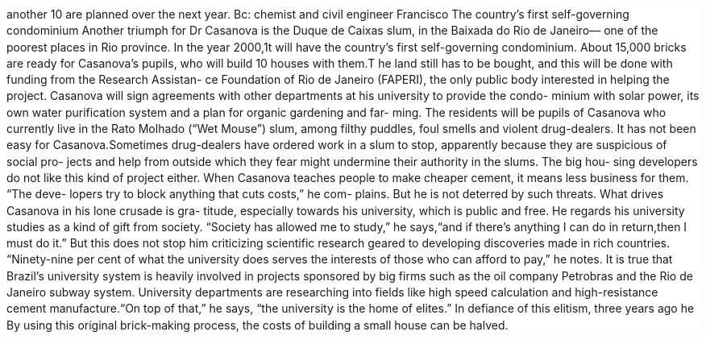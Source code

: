 another 10 are planned over the next year. 
Bc: chemist and civil engineer Francisco 
The country’s first 
self-governing condominium 
Another triumph for Dr Casanova is the Duque 
de Caixas slum, in the Baixada do Rio de Janeiro— 
one of the poorest places in Rio province. In the year 
2000,1t will have the country’s first self-governing 
condominium. About 15,000 bricks are ready for 
Casanova’s pupils, who will build 10 houses with 
them.T he land still has to be bought, and this will 
be done with funding from the Research Assistan- 
ce Foundation of Rio de Janeiro (FAPERI), the only 
public body interested in helping the project. 
Casanova will sign agreements with other 
departments at his university to provide the condo- 
minium with solar power, its own water purification 
system and a plan for organic gardening and far- 
ming. The residents will be pupils of Casanova who 
currently live in the Rato Molhado (“Wet Mouse”) 
slum, among filthy puddles, foul smells and violent 
drug-dealers. 
It has not been easy for Casanova.Sometimes 
drug-dealers have ordered work in a slum to stop, 
apparently because they are suspicious of social pro- 
jects and help from outside which they fear might 
undermine their authority in the slums. The big hou- 
sing developers do not like this kind of project either. 
When Casanova teaches people to make cheaper 
cement, it means less business for them. “The deve- 
lopers try to block anything that cuts costs,” he com- 
plains. But he is not deterred by such threats. 
What drives Casanova in his lone crusade is gra- 
titude, especially towards his university, which is 
public and free. He regards his university studies as 
a kind of gift from society. “Society has allowed me 
to study,” he says,“and if there’s anything I can do 
in return,then I must do it.” 
But this does not stop him criticizing scientific 
research geared to developing discoveries made in 
rich countries. “Ninety-nine per cent of what the 
university does serves the interests of those who can 
afford to pay,” he notes. 
It is true that Brazil’s university system is 
heavily involved in projects sponsored by big firms 
such as the oil company Petrobras and the Rio de 
Janeiro subway system. University departments are 
researching into fields like high speed calculation 
and high-resistance cement manufacture.“On top 
of that,” he says, “the university is the home of 
elites.” In defiance of this elitism, three years ago he 
By using this original brick-making process, the costs of 
building a small house can be halved.  
  